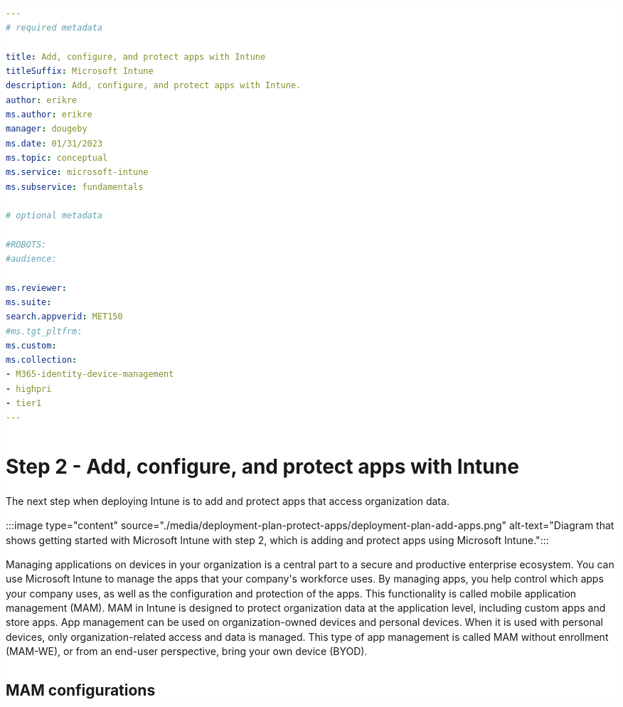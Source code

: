 ```yaml
---
# required metadata

title: Add, configure, and protect apps with Intune
titleSuffix: Microsoft Intune
description: Add, configure, and protect apps with Intune.
author: erikre
ms.author: erikre
manager: dougeby
ms.date: 01/31/2023
ms.topic: conceptual
ms.service: microsoft-intune
ms.subservice: fundamentals

# optional metadata

#ROBOTS:
#audience:

ms.reviewer: 
ms.suite:
search.appverid: MET150
#ms.tgt_pltfrm:
ms.custom: 
ms.collection: 
- M365-identity-device-management 
- highpri
- tier1
---
```

# Step 2 - Add, configure, and protect apps with Intune

The next step when deploying Intune is to add and protect apps that access organization data.

:::image type="content" source="./media/deployment-plan-protect-apps/deployment-plan-add-apps.png" alt-text="Diagram that shows getting started with Microsoft Intune with step 2, which is adding and protect apps using Microsoft Intune.":::

Managing applications on devices in your organization is a central part to a secure and productive enterprise ecosystem. You can use Microsoft Intune to manage the apps that your company's workforce uses. By managing apps, you help control which apps your company uses, as well as the configuration and protection of the apps. This functionality is called mobile application management (MAM). MAM in Intune is designed to protect organization data at the application level, including custom apps and store apps. App management can be used on organization-owned devices and personal devices. When it is used with personal devices, only organization-related access and data is managed. This type of app management is called MAM without enrollment (MAM-WE), or from an end-user perspective, bring your own device (BYOD).

## MAM configurations
